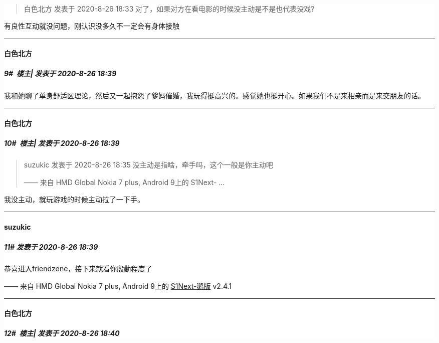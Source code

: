 

<blockquote>白色北方 发表于 2020-8-26 18:33
对了，如果对方在看电影的时候没主动是不是也代表没戏?</blockquote>
有良性互动就没问题，刚认识没多久不一定会有身体接触







-----

####  白色北方  
##### 9#         楼主| 发表于 2020-8-26 18:39




我和她聊了单身舒适区理论，然后又一起抱怨了爹妈催婚，我玩得挺高兴的。感觉她也挺开心。如果我们不是来相亲而是来交朋友的话。







-----

####  白色北方  
##### 10#         楼主| 发表于 2020-8-26 18:39



<blockquote>suzukic 发表于 2020-8-26 18:35
没主动是指啥，牵手吗，这个一般是你主动吧


—— 来自 HMD Global Nokia 7 plus, Android 9上的 S1Next- ...</blockquote>
我没主动，就玩游戏的时候主动拉了一下手。







-----

####  suzukic  
##### 11#       发表于 2020-8-26 18:39




恭喜进入friendzone，接下来就看你殷勤程度了

—— 来自 HMD Global Nokia 7 plus, Android 9上的 [S1Next-鹅版](https://github.com/ykrank/S1-Next/releases) v2.4.1







-----

####  白色北方  
##### 12#         楼主| 发表于 2020-8-26 18:40
